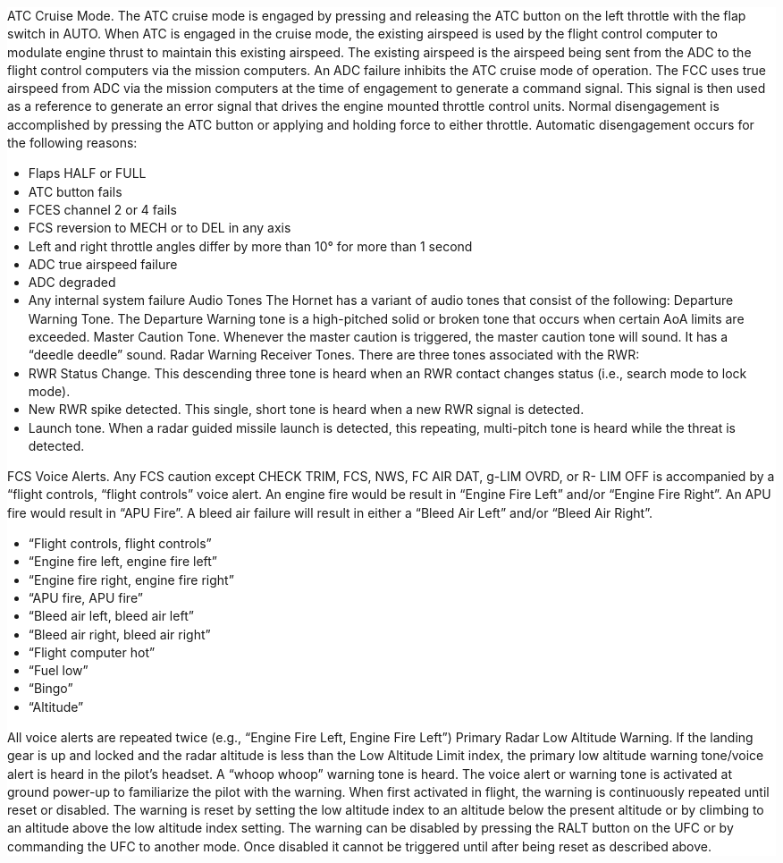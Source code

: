 
ATC Cruise Mode. The ATC cruise mode is engaged by pressing and releasing the ATC button on
the left throttle with the flap switch in AUTO. When ATC is engaged in the cruise mode, the existing
airspeed is used by the flight control computer to modulate engine thrust to maintain this existing
airspeed. The existing airspeed is the airspeed being sent from the ADC to the flight control
computers via the mission computers. An ADC failure inhibits the ATC cruise mode of operation. The
FCC uses true airspeed from ADC via the mission computers at the time of engagement to generate a
command signal. This signal is then used as a reference to generate an error signal that drives the
engine mounted throttle control units. Normal disengagement is accomplished by pressing the ATC
button or applying and holding force to either throttle. Automatic disengagement occurs for the
following reasons:
- Flaps HALF or FULL
- ATC button fails
- FCES channel 2 or 4 fails
- FCS reversion to MECH or to DEL in any axis
- Left and right throttle angles differ by more than 10° for more than 1 second
- ADC true airspeed failure
- ADC degraded
- Any internal system failure
Audio Tones
The Hornet has a variant of audio tones that consist of the following:
Departure Warning Tone. The Departure Warning tone is a high-pitched solid or broken tone that
occurs when certain AoA limits are exceeded.
Master Caution Tone. Whenever the master caution is triggered, the master caution tone will
sound. It has a “deedle deedle” sound.
Radar Warning Receiver Tones. There are three tones associated with the RWR:
- RWR Status Change. This descending three tone is heard when an RWR contact changes
status (i.e., search mode to lock mode).
- New RWR spike detected. This single, short tone is heard when a new RWR signal is
detected.
- Launch tone. When a radar guided missile launch is detected, this repeating, multi-pitch
tone is heard while the threat is detected.

FCS Voice Alerts. Any FCS caution except CHECK TRIM, FCS, NWS, FC AIR DAT, g-LIM OVRD, or R-
LIM OFF is accompanied by a “flight controls, “flight controls” voice alert. An engine fire would be
result in “Engine Fire Left” and/or “Engine Fire Right”. An APU fire would result in “APU Fire”. A bleed
air failure will result in either a “Bleed Air Left” and/or “Bleed Air Right”.
- “Flight controls, flight controls”
- “Engine fire left, engine fire left”
- “Engine fire right, engine fire right”
- “APU fire, APU fire”
- “Bleed air left, bleed air left”
- “Bleed air right, bleed air right”
- “Flight computer hot”
- “Fuel low”
- “Bingo”
- “Altitude”

All voice alerts are repeated twice (e.g., “Engine Fire Left, Engine Fire Left”)
Primary Radar Low Altitude Warning. If the landing gear is up and locked and the radar altitude
is less than the Low Altitude Limit index, the primary low altitude warning tone/voice alert is heard in
the pilot’s headset. A “whoop whoop” warning tone is heard. The voice alert or warning tone is
activated at ground power-up to familiarize the pilot with the warning. When first activated in flight,
the warning is continuously repeated until reset or disabled. The warning is reset by setting the low
altitude index to an altitude below the present altitude or by climbing to an altitude above the low
altitude index setting. The warning can be disabled by pressing the RALT button on the UFC or by
commanding the UFC to another mode. Once disabled it cannot be triggered until after being reset as
described above.